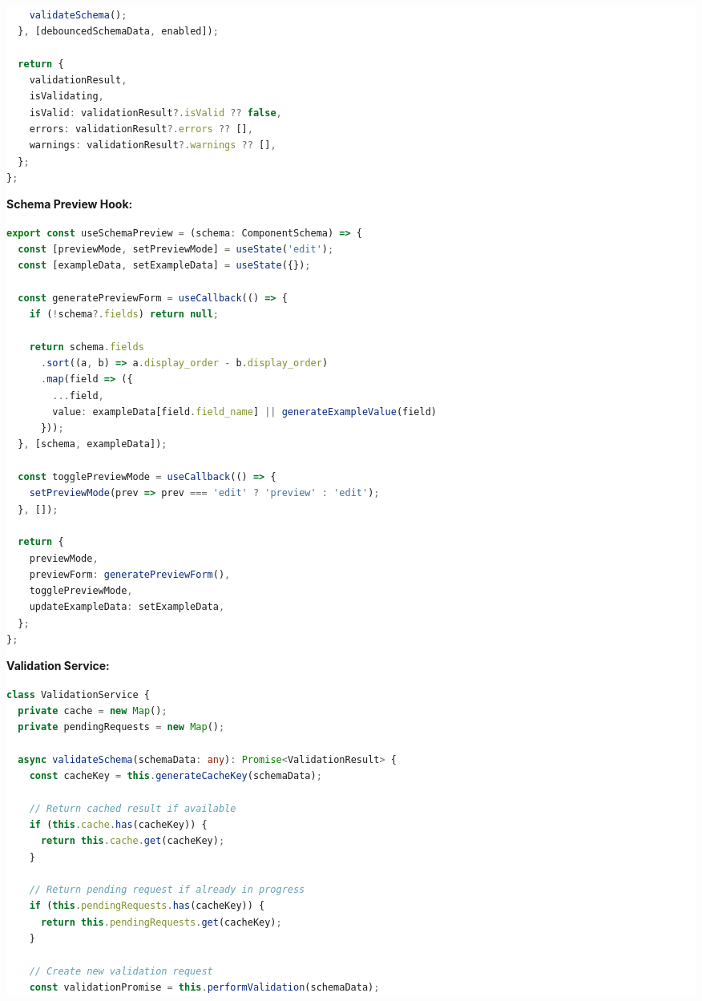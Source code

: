 ```typescript
    validateSchema();
  }, [debouncedSchemaData, enabled]);

  return {
    validationResult,
    isValidating,
    isValid: validationResult?.isValid ?? false,
    errors: validationResult?.errors ?? [],
    warnings: validationResult?.warnings ?? [],
  };
};
```

**Schema Preview Hook:**
```typescript
export const useSchemaPreview = (schema: ComponentSchema) => {
  const [previewMode, setPreviewMode] = useState('edit');
  const [exampleData, setExampleData] = useState({});

  const generatePreviewForm = useCallback(() => {
    if (!schema?.fields) return null;

    return schema.fields
      .sort((a, b) => a.display_order - b.display_order)
      .map(field => ({
        ...field,
        value: exampleData[field.field_name] || generateExampleValue(field)
      }));
  }, [schema, exampleData]);

  const togglePreviewMode = useCallback(() => {
    setPreviewMode(prev => prev === 'edit' ? 'preview' : 'edit');
  }, []);

  return {
    previewMode,
    previewForm: generatePreviewForm(),
    togglePreviewMode,
    updateExampleData: setExampleData,
  };
};
```

**Validation Service:**
```typescript
class ValidationService {
  private cache = new Map();
  private pendingRequests = new Map();

  async validateSchema(schemaData: any): Promise<ValidationResult> {
    const cacheKey = this.generateCacheKey(schemaData);

    // Return cached result if available
    if (this.cache.has(cacheKey)) {
      return this.cache.get(cacheKey);
    }

    // Return pending request if already in progress
    if (this.pendingRequests.has(cacheKey)) {
      return this.pendingRequests.get(cacheKey);
    }

    // Create new validation request
    const validationPromise = this.performValidation(schemaData);
```